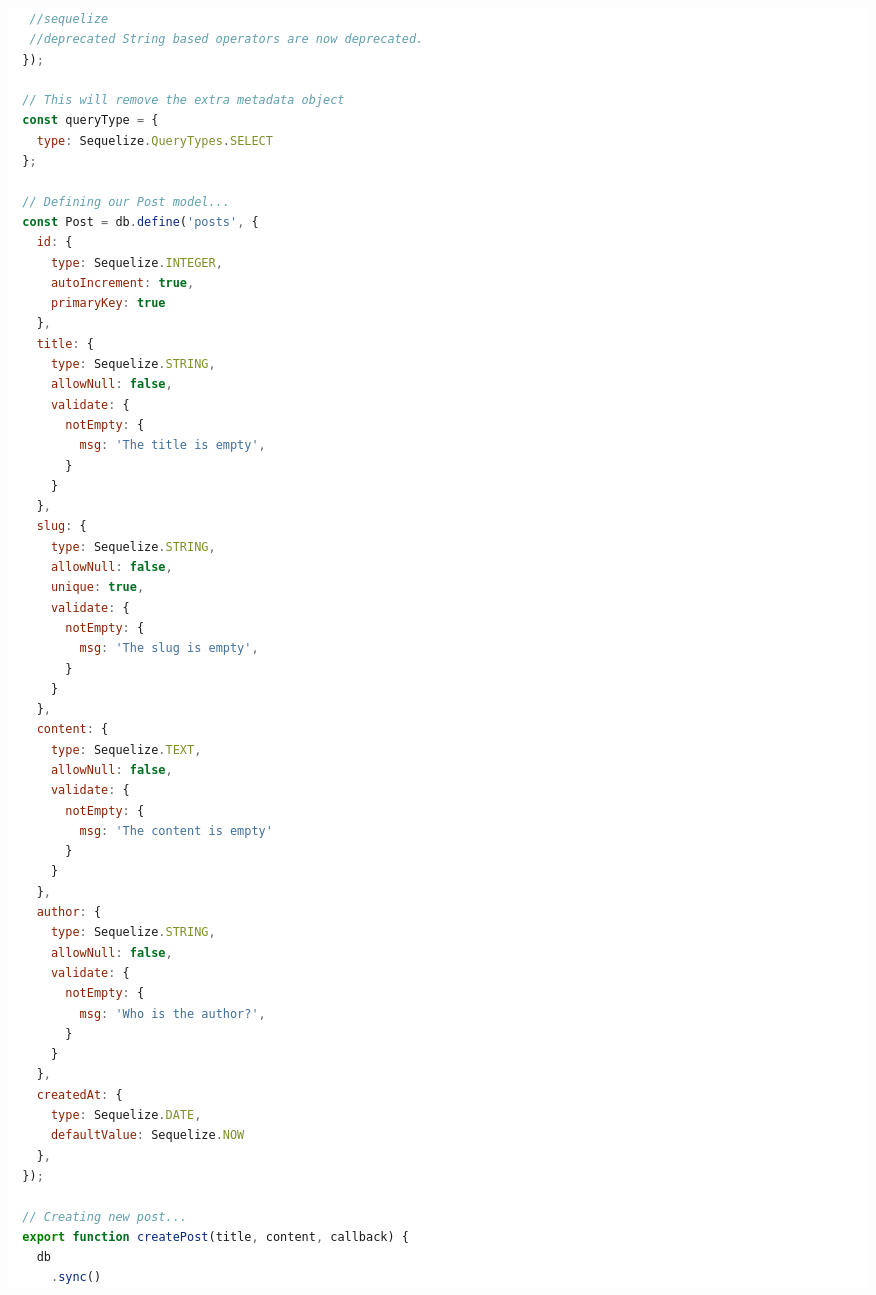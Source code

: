 ```jsx
   //sequelize 
   //deprecated String based operators are now deprecated.
  });

  // This will remove the extra metadata object
  const queryType = {
    type: Sequelize.QueryTypes.SELECT
  };

  // Defining our Post model...
  const Post = db.define('posts', {
    id: {
      type: Sequelize.INTEGER,
      autoIncrement: true,
      primaryKey: true
    },
    title: {
      type: Sequelize.STRING,
      allowNull: false,
      validate: {
        notEmpty: {
          msg: 'The title is empty',
        }
      }
    },
    slug: {
      type: Sequelize.STRING,
      allowNull: false,
      unique: true,
      validate: {
        notEmpty: {
          msg: 'The slug is empty',
        }
      }
    },
    content: {
      type: Sequelize.TEXT,
      allowNull: false,
      validate: {
        notEmpty: {
          msg: 'The content is empty'
        }
      }
    },
    author: {
      type: Sequelize.STRING,
      allowNull: false,
      validate: {
        notEmpty: {
          msg: 'Who is the author?',
        }
      }
    },
    createdAt: {
      type: Sequelize.DATE,
      defaultValue: Sequelize.NOW
    },
  });

  // Creating new post...
  export function createPost(title, content, callback) {
    db
      .sync()
```